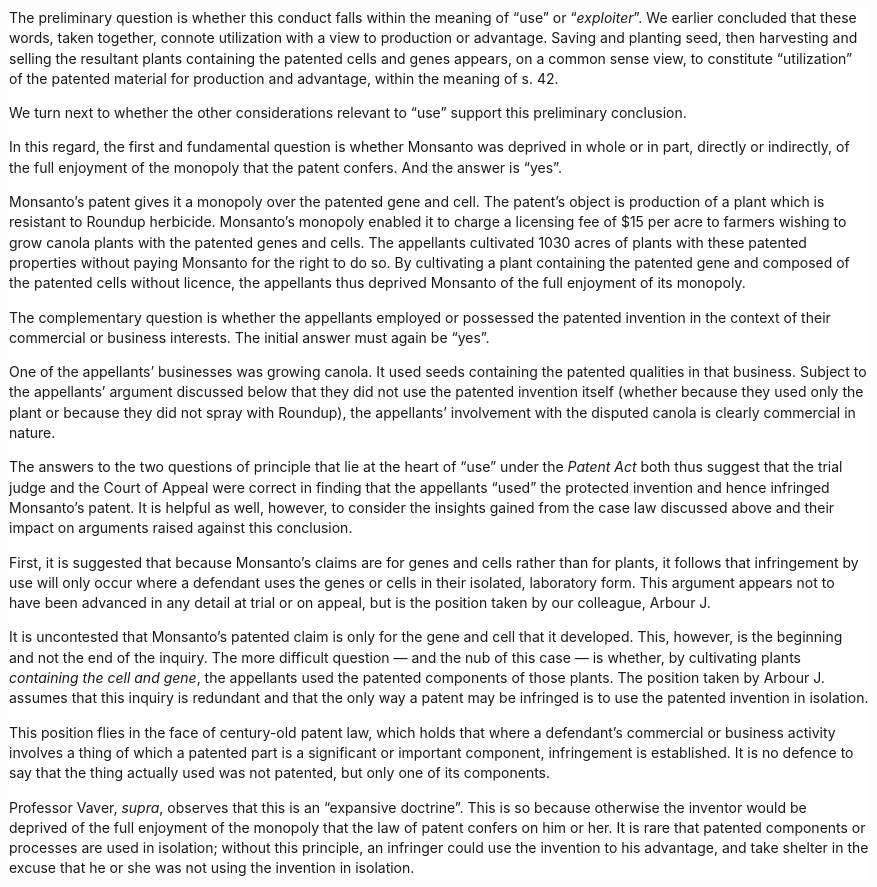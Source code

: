 The preliminary question is whether this conduct falls within the meaning of “use” or “*exploiter*”. We earlier concluded that these words, taken together, connote utilization with a view to production or advantage. Saving and planting seed, then harvesting and selling the resultant plants containing the patented cells and genes appears, on a common sense view, to constitute “utilization” of the patented material for production and advantage, within the meaning of s. 42.

We turn next to whether the other considerations relevant to “use” support this preliminary conclusion.

In this regard, the first and fundamental question is whether Monsanto was deprived in whole or in part, directly or indirectly, of the full enjoyment of the monopoly that the patent confers. And the answer is “yes”.

Monsanto’s patent gives it a monopoly over the patented gene and cell. The patent’s object is production of a plant which is resistant to Roundup herbicide. Monsanto’s monopoly enabled it to charge a licensing fee of $15 per acre to farmers wishing to grow canola plants with the patented genes and cells. The appellants cultivated 1030 acres of plants with these patented properties without paying Monsanto for the right to do so. By cultivating a plant containing the patented gene and composed of the patented cells without licence, the appellants thus deprived Monsanto of the full enjoyment of its monopoly.

The complementary question is whether the appellants employed or possessed the patented invention in the context of their commercial or business interests. The initial answer must again be “yes”.

One of the appellants’ businesses was growing canola. It used seeds containing the patented qualities in that business. Subject to the appellants’ argument discussed below that they did not use the patented invention itself (whether because they used only the plant or because they did not spray with Roundup), the appellants’ involvement with the disputed canola is clearly commercial in nature.

The answers to the two questions of principle that lie at the heart of “use” under the *Patent Act* both thus suggest that the trial judge and the Court of Appeal were correct in finding that the appellants “used” the protected invention and hence infringed Monsanto’s patent. It is helpful as well, however, to consider the insights gained from the case law discussed above and their impact on arguments raised against this conclusion.

First, it is suggested that because Monsanto’s claims are for genes and cells rather than for plants, it follows that infringement by use will only occur where a defendant uses the genes or cells in their isolated, laboratory form. This argument appears not to have been advanced in any detail at trial or on appeal, but is the position taken by our colleague, Arbour J.

It is uncontested that Monsanto’s patented claim is only for the gene and cell that it developed. This, however, is the beginning and not the end of the inquiry. The more difficult question — and the nub of this case — is whether, by cultivating plants *containing the cell and gene*, the appellants used the patented components of those plants. The position taken by Arbour J. assumes that this inquiry is redundant and that the only way a patent may be infringed is to use the patented invention in isolation.

This position flies in the face of century-old patent law, which holds that where a defendant’s commercial or business activity involves a thing of which a patented part is a significant or important component, infringement is established. It is no defence to say that the thing actually used was not patented, but only one of its components.

Professor Vaver, *supra*, observes that this is an “expansive doctrine”. This is so because otherwise the inventor would be deprived of the full enjoyment of the monopoly that the law of patent confers on him or her. It is rare that patented components or processes are used in isolation; without this principle, an infringer could use the invention to his advantage, and take shelter in the excuse that he or she was not using the invention in isolation.
